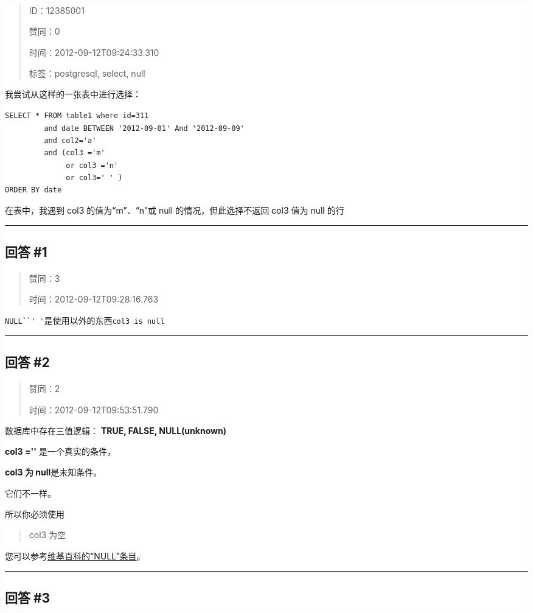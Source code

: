 > ID：12385001
> 
> 赞同：0
> 
> 时间：2012-09-12T09:24:33.310
> 
> 标签：postgresql, select, null

我尝试从这样的一张表中进行选择：

```
SELECT * FROM table1 where id=311
         and date BETWEEN '2012-09-01' And '2012-09-09' 
         and col2='a'
         and (col3 ='m' 
              or col3 ='n' 
              or col3=' ' )
ORDER BY date 
```

在表中，我遇到 col3 的值为“m”、“n”或 null 的情况，但此选择不返回 col3 值为 null 的行

* * *

## 回答 #1

> 赞同：3
> 
> 时间：2012-09-12T09:28:16.763

`NULL``' '`是使用以外的东西`col3 is null`

* * *

## 回答 #2

> 赞同：2
> 
> 时间：2012-09-12T09:53:51.790

数据库中存在三值逻辑： **TRUE, FALSE, NULL(unknown)**

**col3 =''** 是一个真实的条件，

**col3 为 null**是未知条件。

它们不一样。

所以你必须使用

> col3 为空

您可以参考[维基百科的“NULL”条目](http://en.wikipedia.org/wiki/Null_%28SQL%29)。

* * *

## 回答 #3
